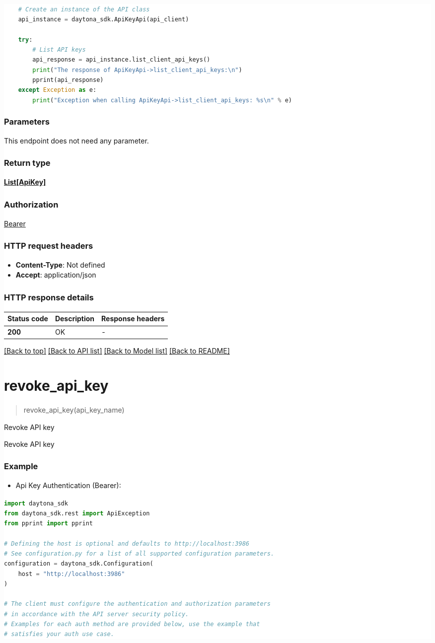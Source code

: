 ```python
    # Create an instance of the API class
    api_instance = daytona_sdk.ApiKeyApi(api_client)

    try:
        # List API keys
        api_response = api_instance.list_client_api_keys()
        print("The response of ApiKeyApi->list_client_api_keys:\n")
        pprint(api_response)
    except Exception as e:
        print("Exception when calling ApiKeyApi->list_client_api_keys: %s\n" % e)
```



### Parameters

This endpoint does not need any parameter.

### Return type

[**List[ApiKey]**](ApiKey.md)

### Authorization

[Bearer](../README.md#Bearer)

### HTTP request headers

 - **Content-Type**: Not defined
 - **Accept**: application/json

### HTTP response details

| Status code | Description | Response headers |
|-------------|-------------|------------------|
**200** | OK |  -  |

[[Back to top]](#) [[Back to API list]](../README.md#documentation-for-api-endpoints) [[Back to Model list]](../README.md#documentation-for-models) [[Back to README]](../README.md)

# **revoke_api_key**
> revoke_api_key(api_key_name)

Revoke API key

Revoke API key

### Example

* Api Key Authentication (Bearer):

```python
import daytona_sdk
from daytona_sdk.rest import ApiException
from pprint import pprint

# Defining the host is optional and defaults to http://localhost:3986
# See configuration.py for a list of all supported configuration parameters.
configuration = daytona_sdk.Configuration(
    host = "http://localhost:3986"
)

# The client must configure the authentication and authorization parameters
# in accordance with the API server security policy.
# Examples for each auth method are provided below, use the example that
# satisfies your auth use case.
```